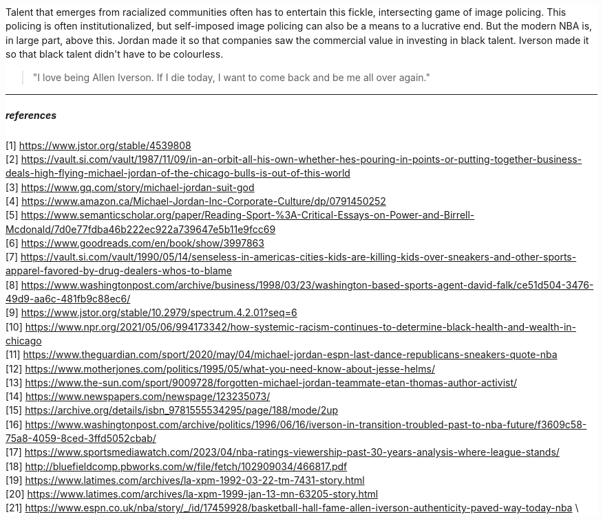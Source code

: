 Talent that emerges from racialized communities often has to entertain this fickle, intersecting game of image policing. This policing is often institutionalized, but self-imposed image policing can also be a means to a lucrative end. But the modern NBA is, in large part, above this. Jordan made it so that companies saw the commercial value in investing in black talent. Iverson made it so that black talent didn't have to be colourless. 


> "I love being Allen Iverson. If I die today, I want to come back and be me all over again."

---
##### references

\[1] https://www.jstor.org/stable/4539808 
\
\[2] https://vault.si.com/vault/1987/11/09/in-an-orbit-all-his-own-whether-hes-pouring-in-points-or-putting-together-business-deals-high-flying-michael-jordan-of-the-chicago-bulls-is-out-of-this-world
\
\[3] https://www.gq.com/story/michael-jordan-suit-god
\
\[4] https://www.amazon.ca/Michael-Jordan-Inc-Corporate-Culture/dp/0791450252
\
\[5] https://www.semanticscholar.org/paper/Reading-Sport-%3A-Critical-Essays-on-Power-and-Birrell-Mcdonald/7d0e77fdba46b222ec922a739647e5b11e9fcc69
\
\[6] https://www.goodreads.com/en/book/show/3997863
\
\[7] https://vault.si.com/vault/1990/05/14/senseless-in-americas-cities-kids-are-killing-kids-over-sneakers-and-other-sports-apparel-favored-by-drug-dealers-whos-to-blame
\
\[8] https://www.washingtonpost.com/archive/business/1998/03/23/washington-based-sports-agent-david-falk/ce51d504-3476-49d9-aa6c-481fb9c88ec6/
\
\[9] https://www.jstor.org/stable/10.2979/spectrum.4.2.01?seq=6
\
\[10] https://www.npr.org/2021/05/06/994173342/how-systemic-racism-continues-to-determine-black-health-and-wealth-in-chicago
\
\[11] https://www.theguardian.com/sport/2020/may/04/michael-jordan-espn-last-dance-republicans-sneakers-quote-nba
\
\[12] https://www.motherjones.com/politics/1995/05/what-you-need-know-about-jesse-helms/
\
\[13] https://www.the-sun.com/sport/9009728/forgotten-michael-jordan-teammate-etan-thomas-author-activist/
\
\[14] https://www.newspapers.com/newspage/123235073/
\
\[15] https://archive.org/details/isbn_9781555534295/page/188/mode/2up
\
\[16] https://www.washingtonpost.com/archive/politics/1996/06/16/iverson-in-transition-troubled-past-to-nba-future/f3609c58-75a8-4059-8ced-3ffd5052cbab/
\
\[17] https://www.sportsmediawatch.com/2023/04/nba-ratings-viewership-past-30-years-analysis-where-league-stands/
\
\[18] http://bluefieldcomp.pbworks.com/w/file/fetch/102909034/466817.pdf 
\
\[19] https://www.latimes.com/archives/la-xpm-1992-03-22-tm-7431-story.html
\
\[20] https://www.latimes.com/archives/la-xpm-1999-jan-13-mn-63205-story.html
\
\[21] https://www.espn.co.uk/nba/story/_/id/17459928/basketball-hall-fame-allen-iverson-authenticity-paved-way-today-nba
\
